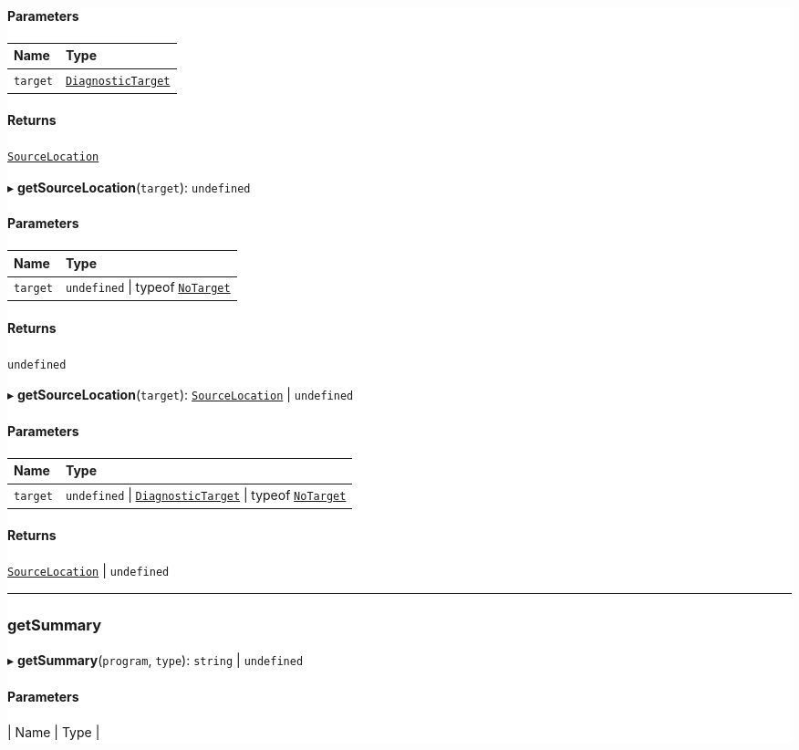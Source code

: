 #### Parameters

| Name | Type |
| :------ | :------ |
| `target` | [`DiagnosticTarget`](index.md#diagnostictarget) |

#### Returns

[`SourceLocation`](interfaces/SourceLocation.md)

▸ **getSourceLocation**(`target`): `undefined`

#### Parameters

| Name | Type |
| :------ | :------ |
| `target` | `undefined` \| typeof [`NoTarget`](index.md#notarget) |

#### Returns

`undefined`

▸ **getSourceLocation**(`target`): [`SourceLocation`](interfaces/SourceLocation.md) \| `undefined`

#### Parameters

| Name | Type |
| :------ | :------ |
| `target` | `undefined` \| [`DiagnosticTarget`](index.md#diagnostictarget) \| typeof [`NoTarget`](index.md#notarget) |

#### Returns

[`SourceLocation`](interfaces/SourceLocation.md) \| `undefined`

___

### getSummary

▸ **getSummary**(`program`, `type`): `string` \| `undefined`

#### Parameters

| Name | Type |
